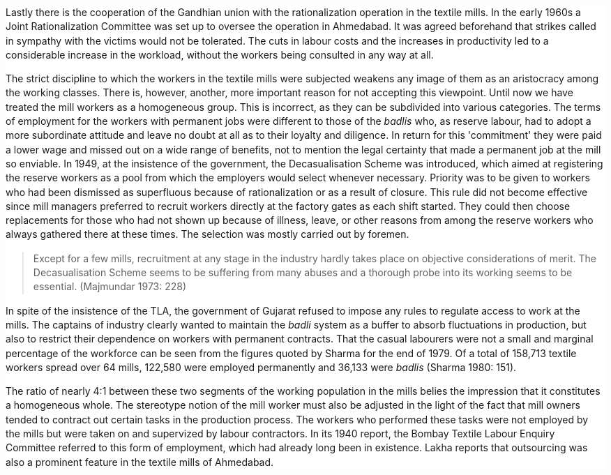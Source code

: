 Lastly there is the cooperation of the Gandhian union with the
rationalization operation in the textile mills. In the early 1960s a Joint
Rationalization Committee was set up to oversee the operation in
Ahmedabad. It was agreed beforehand that strikes called in sympathy
with the victims would not be tolerated. The cuts in labour costs and the
increases in productivity led to a considerable increase in the workload,
without the workers being consulted in any way at all.

The strict discipline to which the workers in the textile mills were
subjected weakens any image of them as an aristocracy among the
working classes. There is, however, another, more important reason for
not accepting this viewpoint. Until now we have treated the mill workers
as a homogeneous group. This is incorrect, as they can be subdivided
into various categories. The terms of employment for the workers with
permanent jobs were different to those of the _badlis_ who, as reserve
labour, had to adopt a more subordinate attitude and leave no doubt at
all as to their loyalty and diligence. In return for this 'commitment' they
were paid a lower wage and missed out on a wide range of benefits, not
to mention the legal certainty that made a permanent job at the mill so
enviable. In 1949, at the insistence of the government, the Decasualisation
Scheme was introduced, which aimed at registering the reserve workers
as a pool from which the employers would select whenever necessary.
Priority was to be given to workers who had been dismissed as superfluous
because of rationalization or as a result of closure. This rule did not
become effective since mill managers preferred to recruit workers directly
at the factory gates as each shift started. They could then choose
replacements for those who had not shown up because of illness, leave, or
other reasons from among the reserve workers who always gathered there
at these times. The selection was mostly carried out by foremen.

>Except for a few mills, recruitment at any stage in the industry hardly takes place
on objective considerations of merit. The Decasualisation Scheme seems to be
suffering from many abuses and a thorough probe into its working seems to be
essential. (Majmundar 1973: 228)

In spite of the insistence of the TLA, the government of Gujarat refused
to impose any rules to regulate access to work at the mills. The captains
of industry clearly wanted to maintain the _badli_ system as a buffer to
absorb fluctuations in production, but also to restrict their dependence
on workers with permanent contracts. That the casual labourers were not
a small and marginal percentage of the workforce can be seen from the
figures quoted by Sharma for the end of 1979. Of a total of 158,713
textile workers spread over 64 mills, 122,580 were employed permanently
and 36,133 were _badlis_ (Sharma 1980: 151).

The ratio of nearly 4:1 between these two segments of the working
population in the mills belies the impression that it constitutes a homogeneous
whole. The stereotype notion of the mill worker must also be
adjusted in the light of the fact that mill owners tended to contract out
certain tasks in the production process. The workers who performed
these tasks were not employed by the mills but were taken on and
supervized by labour contractors. In its 1940 report, the Bombay Textile
Labour Enquiry Committee referred to this form of employment, which
had already long been in existence. Lakha reports that outsourcing was
also a prominent feature in the textile mills of Ahmedabad.
